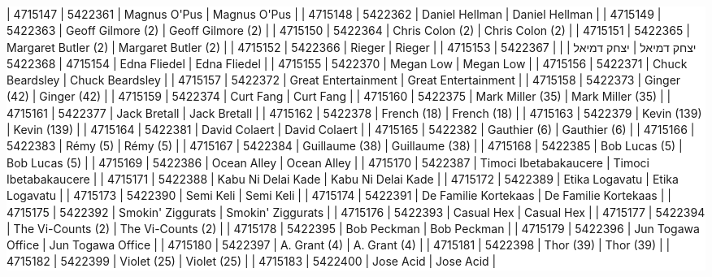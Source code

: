 | 4715147 | 5422361 | Magnus O'Pus | Magnus O'Pus |
| 4715148 | 5422362 | Daniel Hellman | Daniel Hellman |
| 4715149 | 5422363 | Geoff Gilmore (2) | Geoff Gilmore (2) |
| 4715150 | 5422364 | Chris Colon (2) | Chris Colon (2) |
| 4715151 | 5422365 | Margaret Butler (2) | Margaret Butler (2) |
| 4715152 | 5422366 | Rieger | Rieger |
| 4715153 | 5422367 | יצחק דמיאל | יצחק דמיאל |
| 4715154 | 5422368 | Edna Fliedel | Edna Fliedel |
| 4715155 | 5422370 | Megan Low | Megan Low |
| 4715156 | 5422371 | Chuck Beardsley | Chuck Beardsley |
| 4715157 | 5422372 | Great Entertainment | Great Entertainment |
| 4715158 | 5422373 | Ginger (42) | Ginger (42) |
| 4715159 | 5422374 | Curt Fang | Curt Fang |
| 4715160 | 5422375 | Mark Miller (35) | Mark Miller (35) |
| 4715161 | 5422377 | Jack Bretall | Jack Bretall |
| 4715162 | 5422378 | French (18) | French (18) |
| 4715163 | 5422379 | Kevin (139) | Kevin (139) |
| 4715164 | 5422381 | David Colaert | David Colaert |
| 4715165 | 5422382 | Gauthier (6) | Gauthier (6) |
| 4715166 | 5422383 | Rémy (5) | Rémy (5) |
| 4715167 | 5422384 | Guillaume (38) | Guillaume (38) |
| 4715168 | 5422385 | Bob Lucas (5) | Bob Lucas (5) |
| 4715169 | 5422386 | Ocean Alley | Ocean Alley |
| 4715170 | 5422387 | Timoci Ibetabakaucere | Timoci Ibetabakaucere |
| 4715171 | 5422388 | Kabu Ni Delai Kade | Kabu Ni Delai Kade |
| 4715172 | 5422389 | Etika Logavatu | Etika Logavatu |
| 4715173 | 5422390 | Semi Keli | Semi Keli |
| 4715174 | 5422391 | De Familie Kortekaas | De Familie Kortekaas |
| 4715175 | 5422392 | Smokin' Ziggurats | Smokin' Ziggurats |
| 4715176 | 5422393 | Casual Hex | Casual Hex |
| 4715177 | 5422394 | The Vi-Counts (2) | The Vi-Counts (2) |
| 4715178 | 5422395 | Bob Peckman | Bob Peckman |
| 4715179 | 5422396 | Jun Togawa Office | Jun Togawa Office |
| 4715180 | 5422397 | A. Grant (4) | A. Grant (4) |
| 4715181 | 5422398 | Thor (39) | Thor (39) |
| 4715182 | 5422399 | Violet (25) | Violet (25) |
| 4715183 | 5422400 | Jose Acid | Jose Acid |